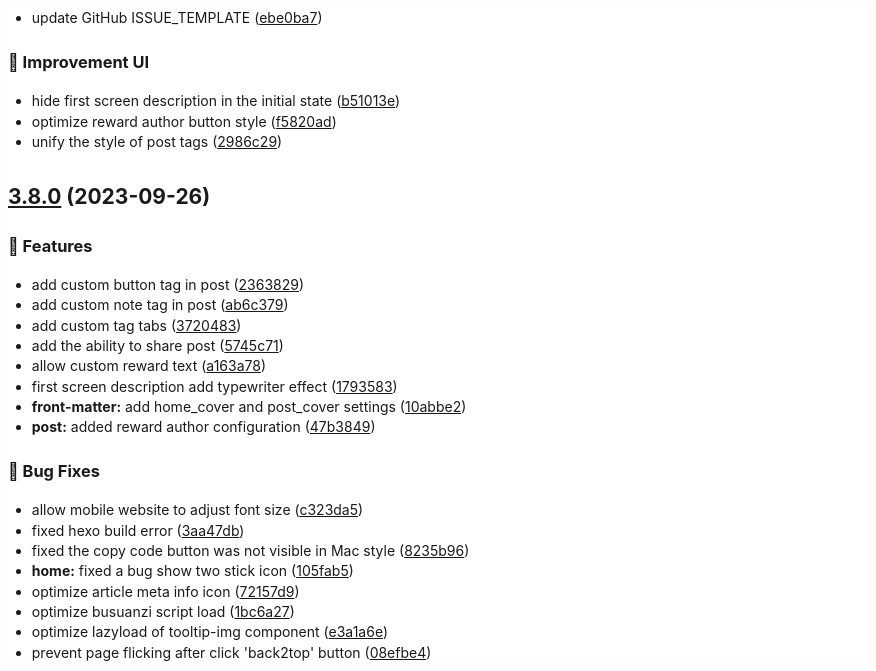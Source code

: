 * update GitHub ISSUE_TEMPLATE ([ebe0ba7](https://github.com/XPoet/hexo-theme-keep/commit/ebe0ba7c3a71776a0e0576f6c6d0f65fed1a5e57))


### 💄 Improvement UI

* hide first screen description in the initial state ([b51013e](https://github.com/XPoet/hexo-theme-keep/commit/b51013e623bb928471edcae2e04d48a32027a020))
* optimize reward author button style ([f5820ad](https://github.com/XPoet/hexo-theme-keep/commit/f5820ad67ed3e6e078c7c1d0b67f494210ee6b46))
* unify the style of post tags ([2986c29](https://github.com/XPoet/hexo-theme-keep/commit/2986c29922828503679dab9c254964c231b954c8))

## [3.8.0](https://github.com/XPoet/hexo-theme-keep/compare/v3.7.7...v3.8.0) (2023-09-26)


### 🌟 Features

* add custom button tag in post ([2363829](https://github.com/XPoet/hexo-theme-keep/commit/2363829c069d1b7fd7fc3278720ffde6bd9dad9a))
* add custom note tag in post ([ab6c379](https://github.com/XPoet/hexo-theme-keep/commit/ab6c379ceeb1eba8b0852f745484347219bb38ce))
* add custom tag tabs ([3720483](https://github.com/XPoet/hexo-theme-keep/commit/3720483eadd7bd10412a66c37a72e819319e9ada))
* add the ability to share post ([5745c71](https://github.com/XPoet/hexo-theme-keep/commit/5745c7162cf670f85395820e6bdac9736f615fe5))
* allow custom reward text ([a163a78](https://github.com/XPoet/hexo-theme-keep/commit/a163a78d85f183ee50202efce1f693cf5d5be645))
* first screen description add typewriter effect ([1793583](https://github.com/XPoet/hexo-theme-keep/commit/179358315ae1576d557be855eefb9137f3df668c))
* **front-matter:** add home_cover and post_cover settings ([10abbe2](https://github.com/XPoet/hexo-theme-keep/commit/10abbe21086c42b85657a2228e3491da9ee218ab))
* **post:** added reward author configuration ([47b3849](https://github.com/XPoet/hexo-theme-keep/commit/47b3849f40a1d1eddfb2dad378ec15b26b729133))


### 🐞 Bug Fixes

* allow mobile website to adjust font size ([c323da5](https://github.com/XPoet/hexo-theme-keep/commit/c323da528f3149547dfbe0e9d5b79b5e3e456286))
* fixed hexo build error ([3aa47db](https://github.com/XPoet/hexo-theme-keep/commit/3aa47dbcfbaf68ab1dfda8a92d0ec594ff17b9dc))
* fixed the copy code button was not visible in Mac style ([8235b96](https://github.com/XPoet/hexo-theme-keep/commit/8235b96b24028f621de73b40074c14eab66714c7))
* **home:** fixed a bug show two stick icon ([105fab5](https://github.com/XPoet/hexo-theme-keep/commit/105fab5e460abe24ac0aa6be6866929d1b5d5b84))
* optimize article meta info icon ([72157d9](https://github.com/XPoet/hexo-theme-keep/commit/72157d9e6f16c4284dee60b88849846295411459))
* optimize busuanzi script load ([1bc6a27](https://github.com/XPoet/hexo-theme-keep/commit/1bc6a27a302d237d71c5749b158ce6615aa84ed9))
* optimize lazyload of tooltip-img component ([e3a1a6e](https://github.com/XPoet/hexo-theme-keep/commit/e3a1a6e2aa9ae61af608c82001952266563391c5))
* prevent page flicking after click 'back2top' button ([08efbe4](https://github.com/XPoet/hexo-theme-keep/commit/08efbe41bdc718b690d62d745523d050277c2b0a))
